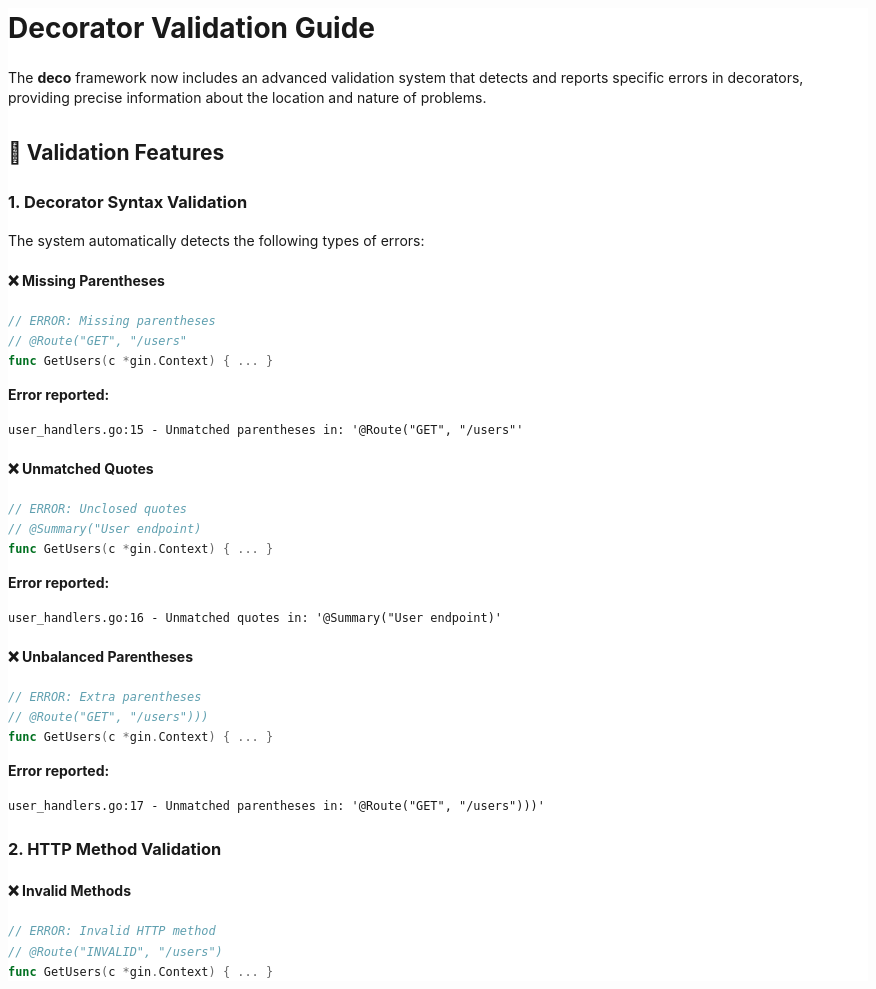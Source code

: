 # Decorator Validation Guide

The **deco** framework now includes an advanced validation system that detects and reports specific errors in decorators, providing precise information about the location and nature of problems.

## 🎯 Validation Features

### 1. Decorator Syntax Validation

The system automatically detects the following types of errors:

#### ❌ Missing Parentheses
```go
// ERROR: Missing parentheses
// @Route("GET", "/users"
func GetUsers(c *gin.Context) { ... }
```

**Error reported:**
```
user_handlers.go:15 - Unmatched parentheses in: '@Route("GET", "/users"'
```

#### ❌ Unmatched Quotes
```go
// ERROR: Unclosed quotes
// @Summary("User endpoint)  
func GetUsers(c *gin.Context) { ... }
```

**Error reported:**
```
user_handlers.go:16 - Unmatched quotes in: '@Summary("User endpoint)'
```

#### ❌ Unbalanced Parentheses
```go
// ERROR: Extra parentheses
// @Route("GET", "/users")))
func GetUsers(c *gin.Context) { ... }
```

**Error reported:**
```
user_handlers.go:17 - Unmatched parentheses in: '@Route("GET", "/users")))'
```

### 2. HTTP Method Validation

#### ❌ Invalid Methods
```go
// ERROR: Invalid HTTP method
// @Route("INVALID", "/users")
func GetUsers(c *gin.Context) { ... }
```
